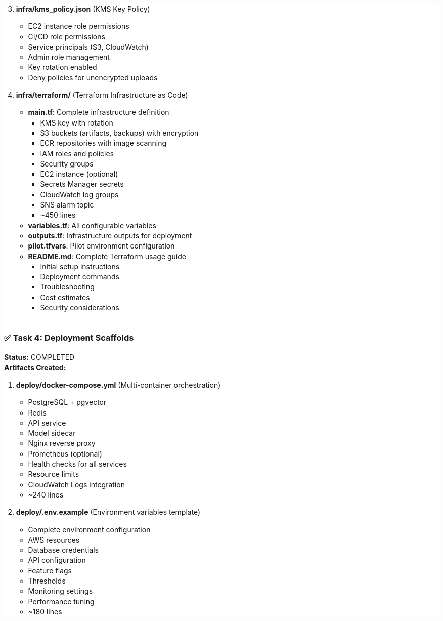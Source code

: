 3. **infra/kms_policy.json** (KMS Key Policy)
   - EC2 instance role permissions
   - CI/CD role permissions
   - Service principals (S3, CloudWatch)
   - Admin role management
   - Key rotation enabled
   - Deny policies for unencrypted uploads

4. **infra/terraform/** (Terraform Infrastructure as Code)
   - **main.tf**: Complete infrastructure definition
     - KMS key with rotation
     - S3 buckets (artifacts, backups) with encryption
     - ECR repositories with image scanning
     - IAM roles and policies
     - Security groups
     - EC2 instance (optional)
     - Secrets Manager secrets
     - CloudWatch log groups
     - SNS alarm topic
     - ~450 lines
   - **variables.tf**: All configurable variables
   - **outputs.tf**: Infrastructure outputs for deployment
   - **pilot.tfvars**: Pilot environment configuration
   - **README.md**: Complete Terraform usage guide
     - Initial setup instructions
     - Deployment commands
     - Troubleshooting
     - Cost estimates
     - Security considerations

---

### ✅ Task 4: Deployment Scaffolds
**Status:** COMPLETED  
**Artifacts Created:**

1. **deploy/docker-compose.yml** (Multi-container orchestration)
   - PostgreSQL + pgvector
   - Redis
   - API service
   - Model sidecar
   - Nginx reverse proxy
   - Prometheus (optional)
   - Health checks for all services
   - Resource limits
   - CloudWatch Logs integration
   - ~240 lines

2. **deploy/.env.example** (Environment variables template)
   - Complete environment configuration
   - AWS resources
   - Database credentials
   - API configuration
   - Feature flags
   - Thresholds
   - Monitoring settings
   - Performance tuning
   - ~180 lines
